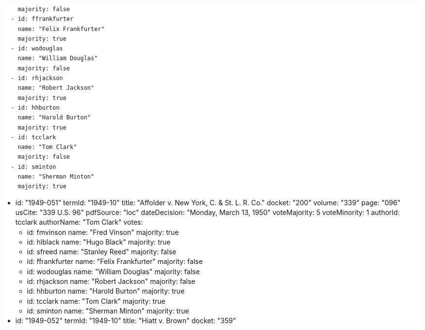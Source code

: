         majority: false
      - id: ffrankfurter
        name: "Felix Frankfurter"
        majority: true
      - id: wodouglas
        name: "William Douglas"
        majority: false
      - id: rhjackson
        name: "Robert Jackson"
        majority: true
      - id: hhburton
        name: "Harold Burton"
        majority: true
      - id: tcclark
        name: "Tom Clark"
        majority: false
      - id: sminton
        name: "Sherman Minton"
        majority: true
  - id: "1949-051"
    termId: "1949-10"
    title: "Affolder v. New York, C. &amp; St. L. R. Co."
    docket: "200"
    volume: "339"
    page: "096"
    usCite: "339 U.S. 96"
    pdfSource: "loc"
    dateDecision: "Monday, March 13, 1950"
    voteMajority: 5
    voteMinority: 1
    authorId: tcclark
    authorName: "Tom Clark"
    votes:
      - id: fmvinson
        name: "Fred Vinson"
        majority: true
      - id: hlblack
        name: "Hugo Black"
        majority: true
      - id: sfreed
        name: "Stanley Reed"
        majority: false
      - id: ffrankfurter
        name: "Felix Frankfurter"
        majority: false
      - id: wodouglas
        name: "William Douglas"
        majority: false
      - id: rhjackson
        name: "Robert Jackson"
        majority: false
      - id: hhburton
        name: "Harold Burton"
        majority: true
      - id: tcclark
        name: "Tom Clark"
        majority: true
      - id: sminton
        name: "Sherman Minton"
        majority: true
  - id: "1949-052"
    termId: "1949-10"
    title: "Hiatt v. Brown"
    docket: "359"
